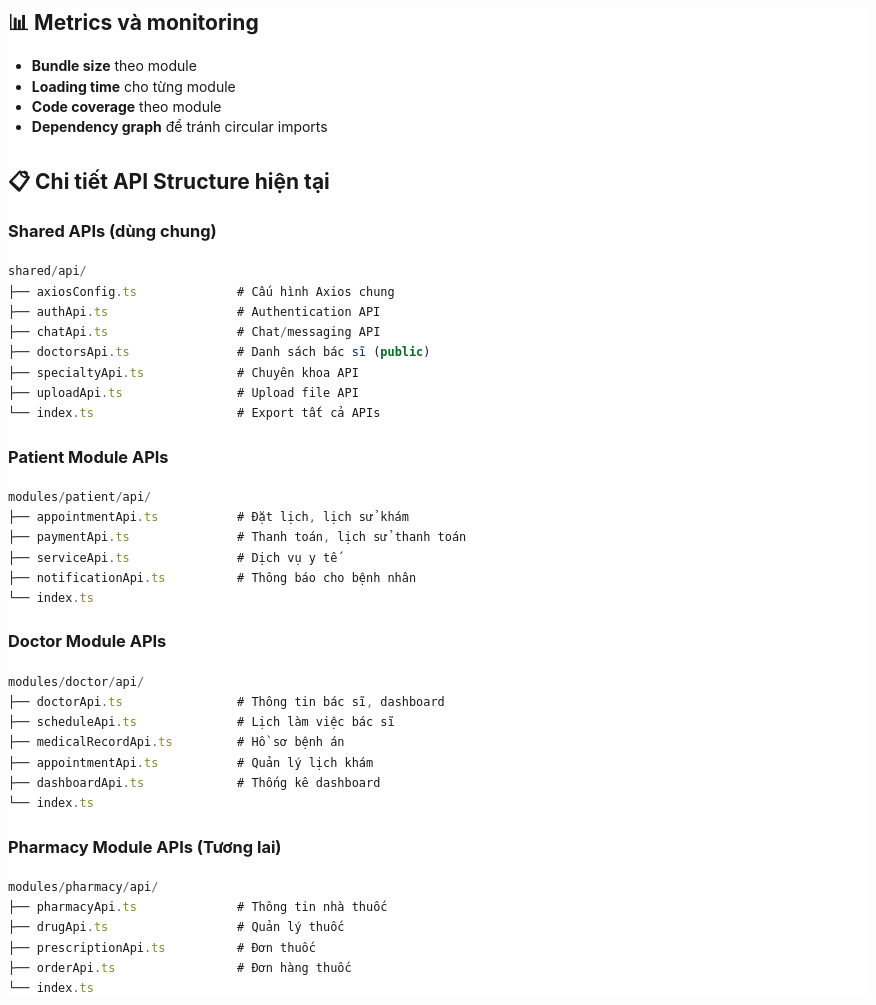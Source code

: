 ## 📊 **Metrics và monitoring**

- **Bundle size** theo module
- **Loading time** cho từng module
- **Code coverage** theo module
- **Dependency graph** để tránh circular imports

## 📋 **Chi tiết API Structure hiện tại**

### **Shared APIs (dùng chung)**
```typescript
shared/api/
├── axiosConfig.ts              # Cấu hình Axios chung
├── authApi.ts                  # Authentication API
├── chatApi.ts                  # Chat/messaging API
├── doctorsApi.ts               # Danh sách bác sĩ (public)
├── specialtyApi.ts             # Chuyên khoa API
├── uploadApi.ts                # Upload file API
└── index.ts                    # Export tất cả APIs
```

### **Patient Module APIs**
```typescript
modules/patient/api/
├── appointmentApi.ts           # Đặt lịch, lịch sử khám
├── paymentApi.ts               # Thanh toán, lịch sử thanh toán
├── serviceApi.ts               # Dịch vụ y tế
├── notificationApi.ts          # Thông báo cho bệnh nhân
└── index.ts
```

### **Doctor Module APIs**
```typescript
modules/doctor/api/
├── doctorApi.ts                # Thông tin bác sĩ, dashboard
├── scheduleApi.ts              # Lịch làm việc bác sĩ
├── medicalRecordApi.ts         # Hồ sơ bệnh án
├── appointmentApi.ts           # Quản lý lịch khám
├── dashboardApi.ts             # Thống kê dashboard
└── index.ts
```

### **Pharmacy Module APIs (Tương lai)**
```typescript
modules/pharmacy/api/
├── pharmacyApi.ts              # Thông tin nhà thuốc
├── drugApi.ts                  # Quản lý thuốc
├── prescriptionApi.ts          # Đơn thuốc
├── orderApi.ts                 # Đơn hàng thuốc
└── index.ts
```
